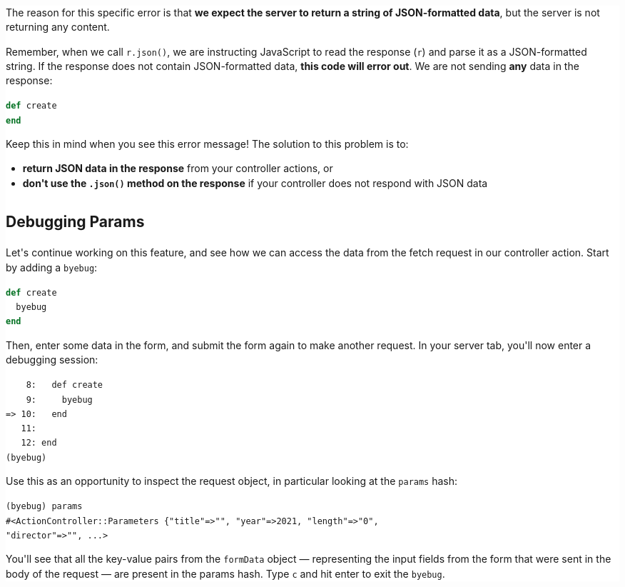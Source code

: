 The reason for this specific error is that **we expect the server to return a
string of JSON-formatted data**, but the server is not returning any content.

Remember, when we call `r.json()`, we are instructing JavaScript to read the
response (`r`) and parse it as a JSON-formatted string. If the response does not
contain JSON-formatted data, **this code will error out**. We are not sending
**any** data in the response:

```rb
def create
end
```

Keep this in mind when you see this error message! The solution to this problem
is to:

- **return JSON data in the response** from your controller actions, or
- **don't use the `.json()` method on the response** if your controller does not
  respond with JSON data

## Debugging Params

Let's continue working on this feature, and see how we can access the data from
the fetch request in our controller action. Start by adding a `byebug`:

```rb
def create
  byebug
end
```

Then, enter some data in the form, and submit the form again to make another
request. In your server tab, you'll now enter a debugging session:

```txt
    8:   def create
    9:     byebug
=> 10:   end
   11:
   12: end
(byebug)
```

Use this as an opportunity to inspect the request object, in particular looking
at the `params` hash:

```txt
(byebug) params
#<ActionController::Parameters {"title"=>"", "year"=>2021, "length"=>"0",
"director"=>"", ...>
```

You'll see that all the key-value pairs from the `formData` object —
representing the input fields from the form that were sent in the body of the
request — are present in the params hash. Type `c` and hit enter to exit the
`byebug`.
